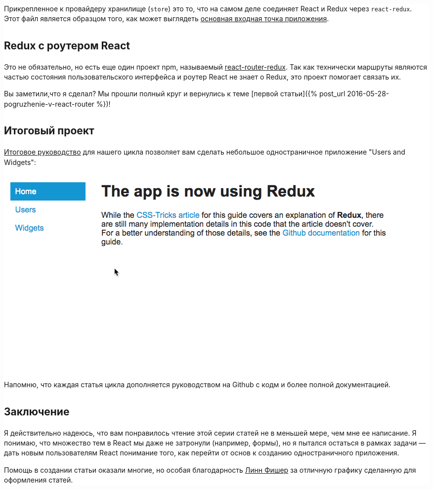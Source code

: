 Прикрепленное к провайдеру хранилище (`store`) это то, что на самом деле соединяет React и Redux через `react-redux`. Этот файл является образцом того, как может выглядеть [основная входная точка приложения](https://github.com/bradwestfall/CSS-Tricks-React-Series/blob/master/guide-3-redux/app/app.js).

## Redux с роутером React

Это не обязательно, но есть еще один проект npm, называемый [react-router-redux](https://github.com/reactjs/react-router-redux). Так как технически маршруты являются частью состояния пользовательского интерфейса и роутер React не знает о Redux, это проект помогает связать их.

Вы заметили,что я сделал? Мы прошли полный круг и вернулись к теме [первой статьи]({% post_url 2016-05-28-pogruzhenie-v-react-router %})!

## Итоговый проект

[Итоговое руководство](https://github.com/bradwestfall/CSS-Tricks-React-Series/tree/master/guide-3-redux) для нашего цикла позволяет вам сделать небольшое одностраничное приложение "Users and Widgets":

![Итоговый вид приложения](/images/development/javascript/preview.gif)

Напомню, что каждая статья цикла дополняется руководством на Github с кодм и  более полной документацией.

## Заключение

Я действительно надеюсь, что вам понравилось чтение этой серии статей не в меньшей мере, чем мне ее написание. Я понимаю, что множество тем в React мы даже не затронули (например, формы), но я пытался остаться в рамках задачи — дать новым пользователям React понимание того, как перейти от основ к созданию одностраничного приложения.

Помощь в создании статьи оказали многие, но особая благодарность [Линн Фишер](https://twitter.com/lynnandtonic) за отличную графику сделанную для оформления статей.

